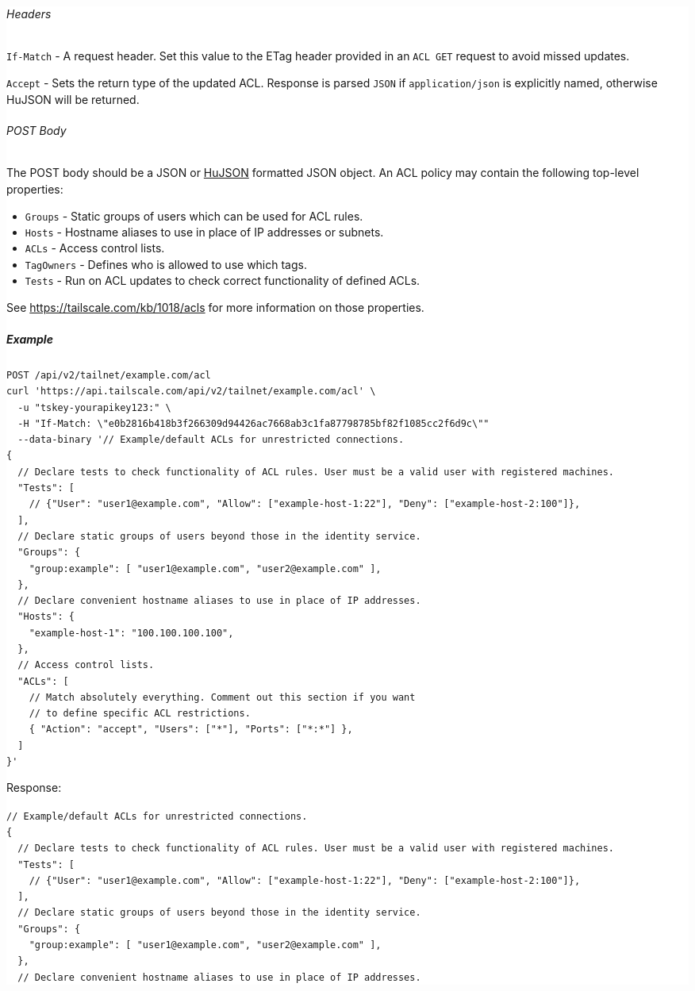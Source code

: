 ###### Headers
`If-Match` - A request header. Set this value to the ETag header provided in an `ACL GET` request to avoid missed updates.

`Accept` - Sets the return type of the updated ACL. Response is parsed `JSON` if `application/json` is explicitly named, otherwise HuJSON will be returned.

###### POST Body

The POST body should be a JSON or [HuJSON](https://github.com/tailscale/hujson#hujson---human-json) formatted JSON object.
An ACL policy may contain the following top-level properties:

* `Groups` - Static groups of users which can be used for ACL rules.
* `Hosts` - Hostname aliases to use in place of IP addresses or subnets.
* `ACLs` - Access control lists.
* `TagOwners` - Defines who is allowed to use which tags.
* `Tests` - Run on ACL updates to check correct functionality of defined ACLs.

See https://tailscale.com/kb/1018/acls for more information on those properties.

##### Example
```
POST /api/v2/tailnet/example.com/acl
curl 'https://api.tailscale.com/api/v2/tailnet/example.com/acl' \
  -u "tskey-yourapikey123:" \
  -H "If-Match: \"e0b2816b418b3f266309d94426ac7668ab3c1fa87798785bf82f1085cc2f6d9c\""
  --data-binary '// Example/default ACLs for unrestricted connections.
{
  // Declare tests to check functionality of ACL rules. User must be a valid user with registered machines.
  "Tests": [
    // {"User": "user1@example.com", "Allow": ["example-host-1:22"], "Deny": ["example-host-2:100"]},
  ],
  // Declare static groups of users beyond those in the identity service.
  "Groups": {
    "group:example": [ "user1@example.com", "user2@example.com" ],
  },
  // Declare convenient hostname aliases to use in place of IP addresses.
  "Hosts": {
    "example-host-1": "100.100.100.100",
  },
  // Access control lists.
  "ACLs": [
    // Match absolutely everything. Comment out this section if you want
    // to define specific ACL restrictions.
    { "Action": "accept", "Users": ["*"], "Ports": ["*:*"] },
  ]
}'
```

Response:
```
// Example/default ACLs for unrestricted connections.
{
  // Declare tests to check functionality of ACL rules. User must be a valid user with registered machines.
  "Tests": [
    // {"User": "user1@example.com", "Allow": ["example-host-1:22"], "Deny": ["example-host-2:100"]},
  ],
  // Declare static groups of users beyond those in the identity service.
  "Groups": {
    "group:example": [ "user1@example.com", "user2@example.com" ],
  },
  // Declare convenient hostname aliases to use in place of IP addresses.
```